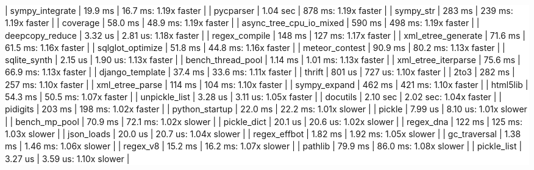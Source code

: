 | sympy_integrate            | 19.9 ms                                                         | 16.7 ms: 1.19x faster                                                          |
| pycparser                  | 1.04 sec                                                        | 878 ms: 1.19x faster                                                           |
| sympy_str                  | 283 ms                                                          | 239 ms: 1.19x faster                                                           |
| coverage                   | 58.0 ms                                                         | 48.9 ms: 1.19x faster                                                          |
| async_tree_cpu_io_mixed    | 590 ms                                                          | 498 ms: 1.19x faster                                                           |
| deepcopy_reduce            | 3.32 us                                                         | 2.81 us: 1.18x faster                                                          |
| regex_compile              | 148 ms                                                          | 127 ms: 1.17x faster                                                           |
| xml_etree_generate         | 71.6 ms                                                         | 61.5 ms: 1.16x faster                                                          |
| sqlglot_optimize           | 51.8 ms                                                         | 44.8 ms: 1.16x faster                                                          |
| meteor_contest             | 90.9 ms                                                         | 80.2 ms: 1.13x faster                                                          |
| sqlite_synth               | 2.15 us                                                         | 1.90 us: 1.13x faster                                                          |
| bench_thread_pool          | 1.14 ms                                                         | 1.01 ms: 1.13x faster                                                          |
| xml_etree_iterparse        | 75.6 ms                                                         | 66.9 ms: 1.13x faster                                                          |
| django_template            | 37.4 ms                                                         | 33.6 ms: 1.11x faster                                                          |
| thrift                     | 801 us                                                          | 727 us: 1.10x faster                                                           |
| 2to3                       | 282 ms                                                          | 257 ms: 1.10x faster                                                           |
| xml_etree_parse            | 114 ms                                                          | 104 ms: 1.10x faster                                                           |
| sympy_expand               | 462 ms                                                          | 421 ms: 1.10x faster                                                           |
| html5lib                   | 54.3 ms                                                         | 50.5 ms: 1.07x faster                                                          |
| unpickle_list              | 3.28 us                                                         | 3.11 us: 1.05x faster                                                          |
| docutils                   | 2.10 sec                                                        | 2.02 sec: 1.04x faster                                                         |
| pidigits                   | 203 ms                                                          | 198 ms: 1.02x faster                                                           |
| python_startup             | 22.0 ms                                                         | 22.2 ms: 1.01x slower                                                          |
| pickle                     | 7.99 us                                                         | 8.10 us: 1.01x slower                                                          |
| bench_mp_pool              | 70.9 ms                                                         | 72.1 ms: 1.02x slower                                                          |
| pickle_dict                | 20.1 us                                                         | 20.6 us: 1.02x slower                                                          |
| regex_dna                  | 122 ms                                                          | 125 ms: 1.03x slower                                                           |
| json_loads                 | 20.0 us                                                         | 20.7 us: 1.04x slower                                                          |
| regex_effbot               | 1.82 ms                                                         | 1.92 ms: 1.05x slower                                                          |
| gc_traversal               | 1.38 ms                                                         | 1.46 ms: 1.06x slower                                                          |
| regex_v8                   | 15.2 ms                                                         | 16.2 ms: 1.07x slower                                                          |
| pathlib                    | 79.9 ms                                                         | 86.0 ms: 1.08x slower                                                          |
| pickle_list                | 3.27 us                                                         | 3.59 us: 1.10x slower                                                          |